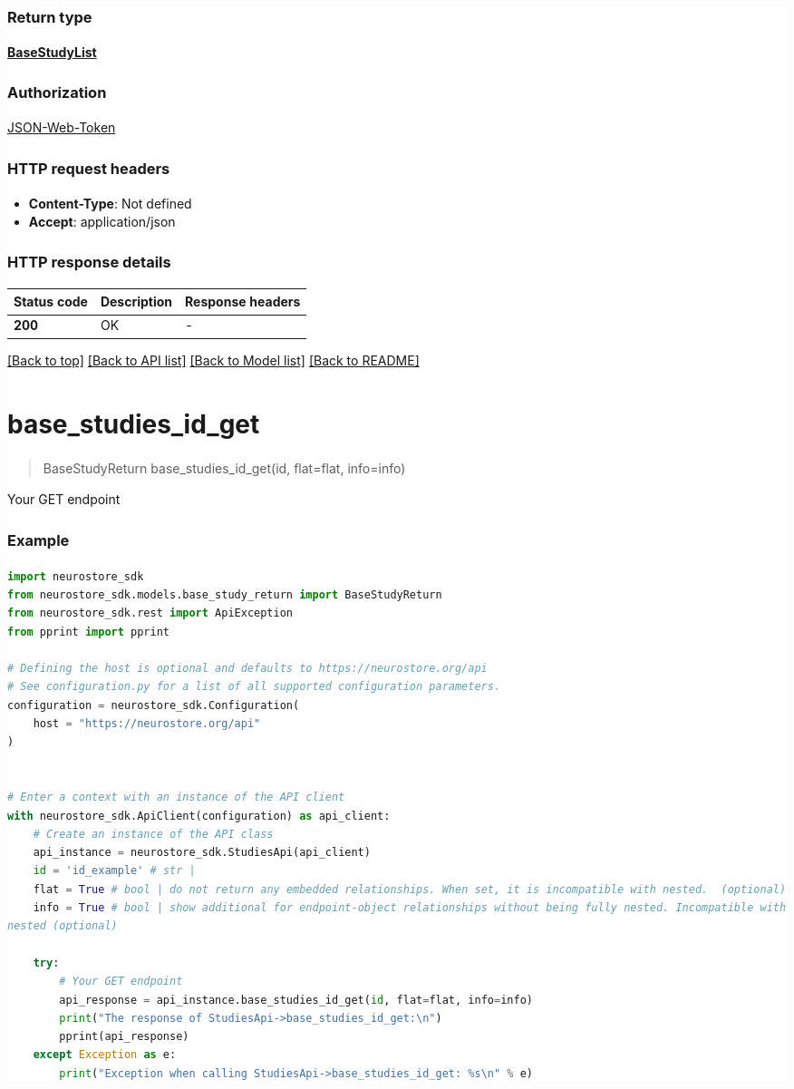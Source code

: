 ### Return type

[**BaseStudyList**](BaseStudyList.md)

### Authorization

[JSON-Web-Token](../README.md#JSON-Web-Token)

### HTTP request headers

 - **Content-Type**: Not defined
 - **Accept**: application/json

### HTTP response details

| Status code | Description | Response headers |
|-------------|-------------|------------------|
**200** | OK |  -  |

[[Back to top]](#) [[Back to API list]](../README.md#documentation-for-api-endpoints) [[Back to Model list]](../README.md#documentation-for-models) [[Back to README]](../README.md)

# **base_studies_id_get**
> BaseStudyReturn base_studies_id_get(id, flat=flat, info=info)

Your GET endpoint

### Example


```python
import neurostore_sdk
from neurostore_sdk.models.base_study_return import BaseStudyReturn
from neurostore_sdk.rest import ApiException
from pprint import pprint

# Defining the host is optional and defaults to https://neurostore.org/api
# See configuration.py for a list of all supported configuration parameters.
configuration = neurostore_sdk.Configuration(
    host = "https://neurostore.org/api"
)


# Enter a context with an instance of the API client
with neurostore_sdk.ApiClient(configuration) as api_client:
    # Create an instance of the API class
    api_instance = neurostore_sdk.StudiesApi(api_client)
    id = 'id_example' # str | 
    flat = True # bool | do not return any embedded relationships. When set, it is incompatible with nested.  (optional)
    info = True # bool | show additional for endpoint-object relationships without being fully nested. Incompatible with nested (optional)

    try:
        # Your GET endpoint
        api_response = api_instance.base_studies_id_get(id, flat=flat, info=info)
        print("The response of StudiesApi->base_studies_id_get:\n")
        pprint(api_response)
    except Exception as e:
        print("Exception when calling StudiesApi->base_studies_id_get: %s\n" % e)
```
